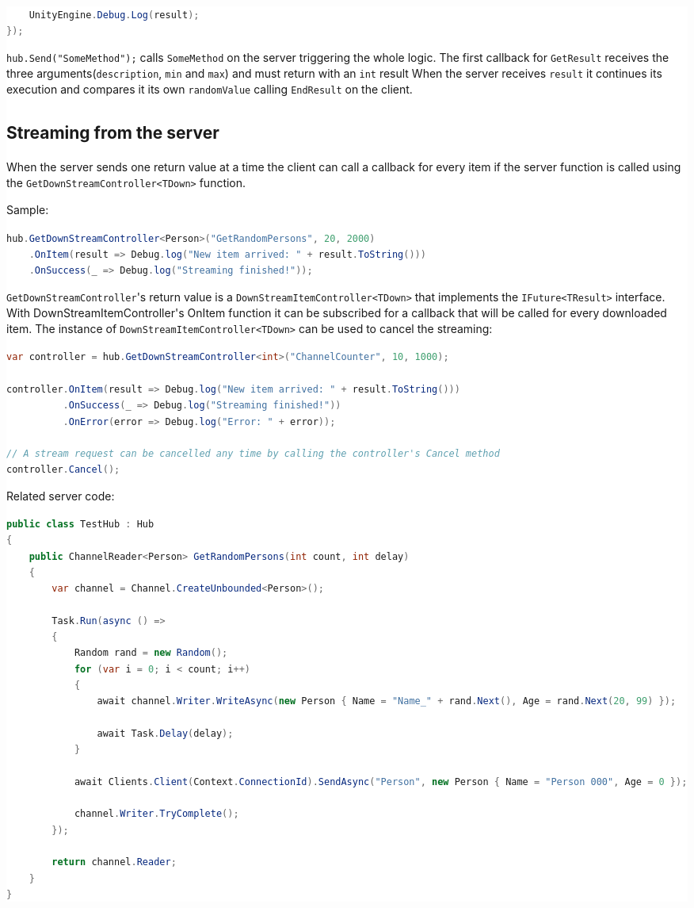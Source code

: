 ```csharp
    UnityEngine.Debug.Log(result);
});
```

`hub.Send("SomeMethod");` calls `SomeMethod` on the server triggering the whole logic. The first callback for `GetResult` receives the three arguments(`description`, `min` and `max`) and must return with an `int` result
When the server receives `result` it continues its execution and compares it its own `randomValue` calling `EndResult` on the client.

## Streaming from the server

When the server sends one return value at a time the client can call a callback for every item if the server function is called using the `GetDownStreamController<TDown>` function.

Sample:
```csharp
hub.GetDownStreamController<Person>("GetRandomPersons", 20, 2000)
    .OnItem(result => Debug.log("New item arrived: " + result.ToString()))
    .OnSuccess(_ => Debug.log("Streaming finished!"));
```

`GetDownStreamController`'s return value is a `DownStreamItemController<TDown>` that implements the `IFuture<TResult>` interface. With DownStreamItemController's OnItem function it can be subscribed for a callback that will be called for every downloaded item.
The instance of `DownStreamItemController<TDown>` can be used to cancel the streaming:
```csharp
var controller = hub.GetDownStreamController<int>("ChannelCounter", 10, 1000);

controller.OnItem(result => Debug.log("New item arrived: " + result.ToString()))
          .OnSuccess(_ => Debug.log("Streaming finished!"))
          .OnError(error => Debug.log("Error: " + error));

// A stream request can be cancelled any time by calling the controller's Cancel method
controller.Cancel();
```

Related server code:
```csharp
public class TestHub : Hub
{
	public ChannelReader<Person> GetRandomPersons(int count, int delay)
	{
		var channel = Channel.CreateUnbounded<Person>();

		Task.Run(async () =>
		{
			Random rand = new Random();
			for (var i = 0; i < count; i++)
			{
				await channel.Writer.WriteAsync(new Person { Name = "Name_" + rand.Next(), Age = rand.Next(20, 99) });
				
				await Task.Delay(delay);
			}

			await Clients.Client(Context.ConnectionId).SendAsync("Person", new Person { Name = "Person 000", Age = 0 });
			
			channel.Writer.TryComplete();
		});

		return channel.Reader;
	}
}
```